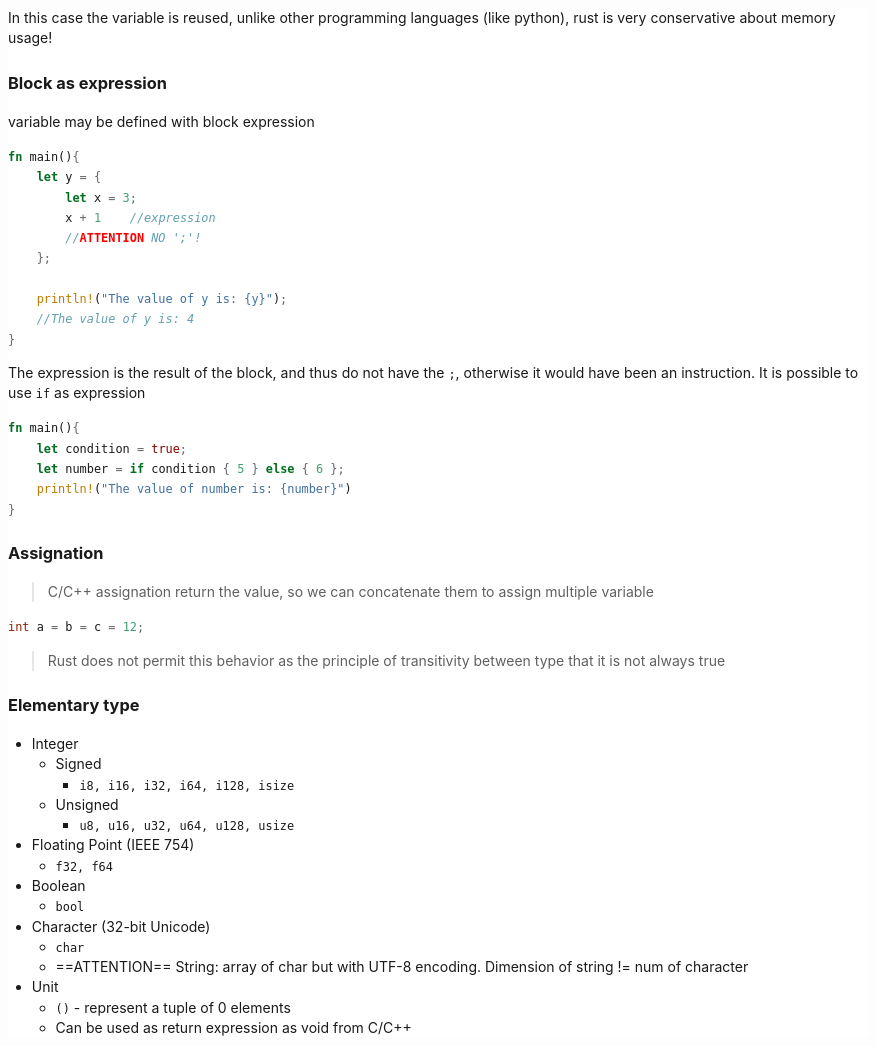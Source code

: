 In this case the variable is reused, unlike other programming languages (like python), rust is very conservative about memory usage!

### Block as expression
variable may be defined with block expression
```rust
fn main(){
	let y = {
		let x = 3;
		x + 1    //expression
		//ATTENTION NO ';'!
	};

	println!("The value of y is: {y}");
	//The value of y is: 4
}
```

The expression is the result of the block, and thus do not have the `;`, otherwise it would have been an instruction. 
It is possible to use `if` as expression
```rust
fn main(){
	let condition = true;
	let number = if condition { 5 } else { 6 };
	println!("The value of number is: {number}")
}
```

### Assignation

> C/C++ assignation return the value, so we can concatenate them to assign multiple variable
```C++
int a = b = c = 12;
```

> Rust does not permit this behavior as the principle of transitivity between type that it is not always true

### Elementary type
- Integer 
	- Signed
		- `i8, i16, i32, i64, i128, isize`
	- Unsigned
		- `u8, u16, u32, u64, u128, usize`
- Floating Point (IEEE 754)
	- `f32, f64`
- Boolean
	- `bool`
- Character (32-bit Unicode)
	- `char`
	- ==ATTENTION== String: array of char but with UTF-8 encoding. Dimension of string != num of character
- Unit
	- `()` - represent a tuple of 0 elements
	- Can be used as return expression as void from C/C++
